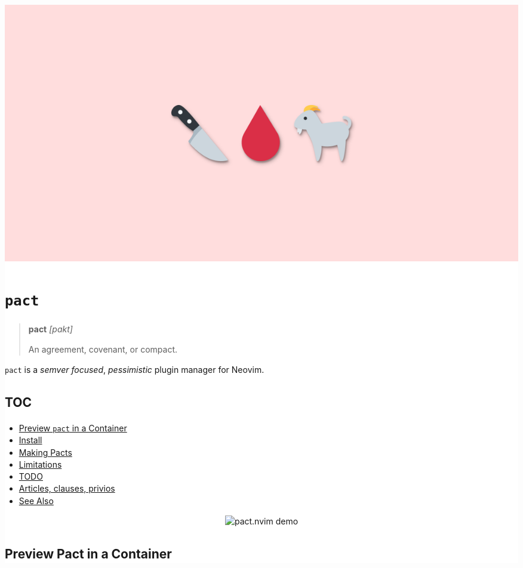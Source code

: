 <div align="center">
<img src="pact.png" style="width: 100%" alt="pact.nvim logo"/>
</div>

# `pact`

> **pact** *[pakt]*
>
> An agreement, covenant, or compact.

`pact` is a *semver focused*, *pessimistic* plugin manager for Neovim.

## TOC

- [Preview `pact` in a Container](#preview-pact-in-a-container)
- [Install](#install)
- [Making Pacts](#making-pacts)
- [Limitations](#limitations)
- [TODO](#todo)
- [Articles, clauses, privios](#articles-clauses-privisos)
- [See Also](#see-also)

<div align="center">
<img src="https://user-images.githubusercontent.com/866010/205425753-7a68dfb1-66b5-4c5d-ae16-8ffbca648657.gif"
     style="width: 100%"
     alt="pact.nvim demo"/>
</div>

## Preview Pact in a Container

